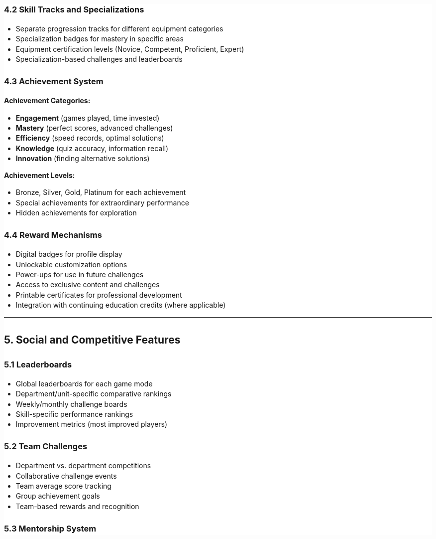 ### 4.2 Skill Tracks and Specializations

- Separate progression tracks for different equipment categories
- Specialization badges for mastery in specific areas
- Equipment certification levels (Novice, Competent, Proficient, Expert)
- Specialization-based challenges and leaderboards

### 4.3 Achievement System

**Achievement Categories:**
- **Engagement** (games played, time invested)
- **Mastery** (perfect scores, advanced challenges)
- **Efficiency** (speed records, optimal solutions)
- **Knowledge** (quiz accuracy, information recall)
- **Innovation** (finding alternative solutions)

**Achievement Levels:**
- Bronze, Silver, Gold, Platinum for each achievement
- Special achievements for extraordinary performance
- Hidden achievements for exploration

### 4.4 Reward Mechanisms

- Digital badges for profile display
- Unlockable customization options
- Power-ups for use in future challenges
- Access to exclusive content and challenges
- Printable certificates for professional development
- Integration with continuing education credits (where applicable)

---

## 5. Social and Competitive Features

### 5.1 Leaderboards

- Global leaderboards for each game mode
- Department/unit-specific comparative rankings
- Weekly/monthly challenge boards
- Skill-specific performance rankings
- Improvement metrics (most improved players)

### 5.2 Team Challenges

- Department vs. department competitions
- Collaborative challenge events
- Team average score tracking
- Group achievement goals
- Team-based rewards and recognition

### 5.3 Mentorship System
